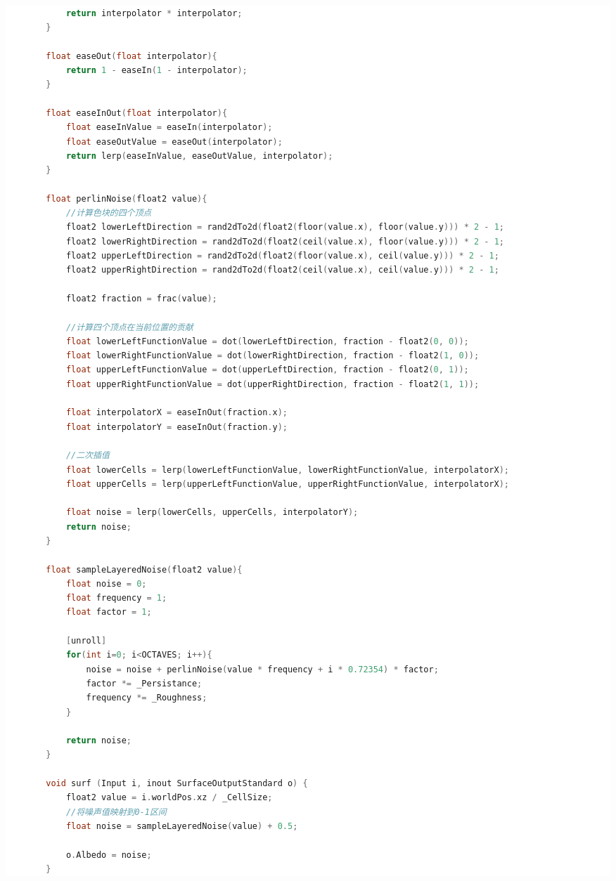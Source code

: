```c++
			return interpolator * interpolator;
		}

		float easeOut(float interpolator){
			return 1 - easeIn(1 - interpolator);
		}

		float easeInOut(float interpolator){
			float easeInValue = easeIn(interpolator);
			float easeOutValue = easeOut(interpolator);
			return lerp(easeInValue, easeOutValue, interpolator);
		}

		float perlinNoise(float2 value){
			//计算色块的四个顶点
			float2 lowerLeftDirection = rand2dTo2d(float2(floor(value.x), floor(value.y))) * 2 - 1;
			float2 lowerRightDirection = rand2dTo2d(float2(ceil(value.x), floor(value.y))) * 2 - 1;
			float2 upperLeftDirection = rand2dTo2d(float2(floor(value.x), ceil(value.y))) * 2 - 1;
			float2 upperRightDirection = rand2dTo2d(float2(ceil(value.x), ceil(value.y))) * 2 - 1;

			float2 fraction = frac(value);

			//计算四个顶点在当前位置的贡献
			float lowerLeftFunctionValue = dot(lowerLeftDirection, fraction - float2(0, 0));
			float lowerRightFunctionValue = dot(lowerRightDirection, fraction - float2(1, 0));
			float upperLeftFunctionValue = dot(upperLeftDirection, fraction - float2(0, 1));
			float upperRightFunctionValue = dot(upperRightDirection, fraction - float2(1, 1));

			float interpolatorX = easeInOut(fraction.x);
			float interpolatorY = easeInOut(fraction.y);

			//二次插值
			float lowerCells = lerp(lowerLeftFunctionValue, lowerRightFunctionValue, interpolatorX);
			float upperCells = lerp(upperLeftFunctionValue, upperRightFunctionValue, interpolatorX);

			float noise = lerp(lowerCells, upperCells, interpolatorY);
			return noise;
		}

		float sampleLayeredNoise(float2 value){
			float noise = 0;
			float frequency = 1;
			float factor = 1;

			[unroll]
			for(int i=0; i<OCTAVES; i++){
				noise = noise + perlinNoise(value * frequency + i * 0.72354) * factor;
				factor *= _Persistance;
				frequency *= _Roughness;
			}

			return noise;
		}

		void surf (Input i, inout SurfaceOutputStandard o) {
			float2 value = i.worldPos.xz / _CellSize;
			//将噪声值映射到0-1区间
			float noise = sampleLayeredNoise(value) + 0.5;

			o.Albedo = noise;
		}
```